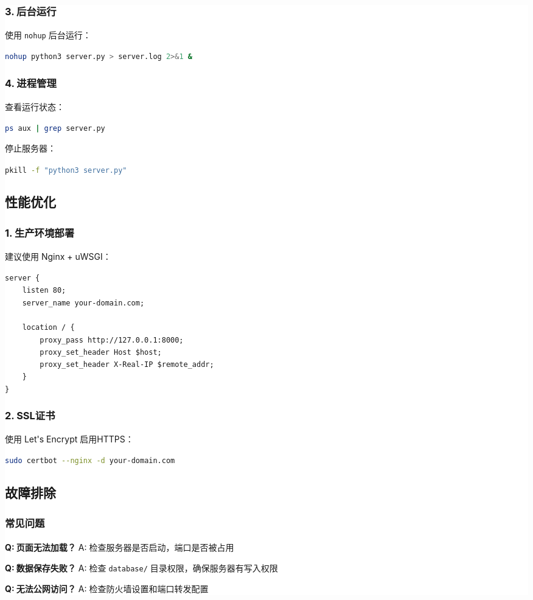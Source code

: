 ### 3. 后台运行
使用 `nohup` 后台运行：
```bash
nohup python3 server.py > server.log 2>&1 &
```

### 4. 进程管理
查看运行状态：
```bash
ps aux | grep server.py
```

停止服务器：
```bash
pkill -f "python3 server.py"
```

## 性能优化

### 1. 生产环境部署
建议使用 Nginx + uWSGI：
```nginx
server {
    listen 80;
    server_name your-domain.com;

    location / {
        proxy_pass http://127.0.0.1:8000;
        proxy_set_header Host $host;
        proxy_set_header X-Real-IP $remote_addr;
    }
}
```

### 2. SSL证书
使用 Let's Encrypt 启用HTTPS：
```bash
sudo certbot --nginx -d your-domain.com
```

## 故障排除

### 常见问题

**Q: 页面无法加载？**
A: 检查服务器是否启动，端口是否被占用

**Q: 数据保存失败？**
A: 检查 `database/` 目录权限，确保服务器有写入权限

**Q: 无法公网访问？**
A: 检查防火墙设置和端口转发配置
